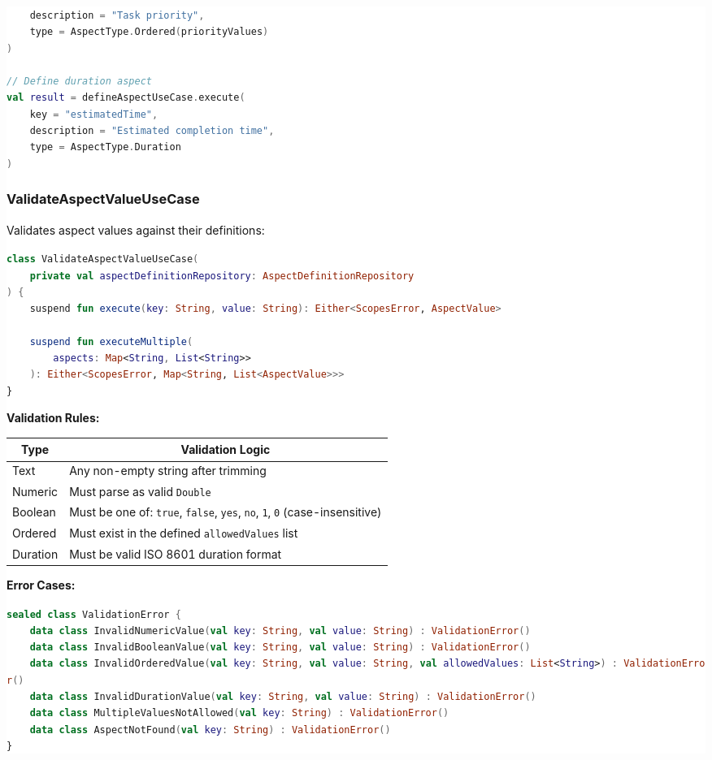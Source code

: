 ```kotlin
    description = "Task priority",
    type = AspectType.Ordered(priorityValues)
)

// Define duration aspect
val result = defineAspectUseCase.execute(
    key = "estimatedTime",
    description = "Estimated completion time", 
    type = AspectType.Duration
)
```

### ValidateAspectValueUseCase

Validates aspect values against their definitions:

```kotlin
class ValidateAspectValueUseCase(
    private val aspectDefinitionRepository: AspectDefinitionRepository
) {
    suspend fun execute(key: String, value: String): Either<ScopesError, AspectValue>
    
    suspend fun executeMultiple(
        aspects: Map<String, List<String>>
    ): Either<ScopesError, Map<String, List<AspectValue>>>
}
```

**Validation Rules:**

| Type | Validation Logic |
|------|-----------------|
| Text | Any non-empty string after trimming |
| Numeric | Must parse as valid `Double` |
| Boolean | Must be one of: `true`, `false`, `yes`, `no`, `1`, `0` (case-insensitive) |
| Ordered | Must exist in the defined `allowedValues` list |
| Duration | Must be valid ISO 8601 duration format |

**Error Cases:**
```kotlin
sealed class ValidationError {
    data class InvalidNumericValue(val key: String, val value: String) : ValidationError()
    data class InvalidBooleanValue(val key: String, val value: String) : ValidationError()
    data class InvalidOrderedValue(val key: String, val value: String, val allowedValues: List<String>) : ValidationError()
    data class InvalidDurationValue(val key: String, val value: String) : ValidationError()
    data class MultipleValuesNotAllowed(val key: String) : ValidationError()
    data class AspectNotFound(val key: String) : ValidationError()
}
```
